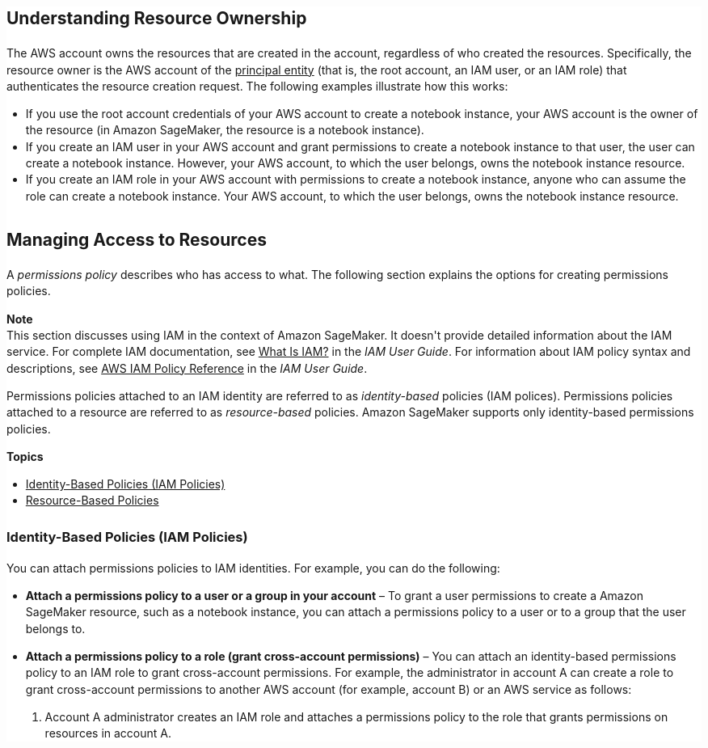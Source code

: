 ## Understanding Resource Ownership<a name="access-control-resource-ownership"></a>

The AWS account owns the resources that are created in the account, regardless of who created the resources\. Specifically, the resource owner is the AWS account of the [principal entity](http://docs.aws.amazon.com/IAM/latest/UserGuide/id_roles_terms-and-concepts.html) \(that is, the root account, an IAM user, or an IAM role\) that authenticates the resource creation request\. The following examples illustrate how this works:
+ If you use the root account credentials of your AWS account to create a notebook instance, your AWS account is the owner of the resource \(in Amazon SageMaker, the resource is a notebook instance\)\.
+ If you create an IAM user in your AWS account and grant permissions to create a notebook instance to that user, the user can create a notebook instance\. However, your AWS account, to which the user belongs, owns the notebook instance resource\.
+ If you create an IAM role in your AWS account with permissions to create a notebook instance, anyone who can assume the role can create a notebook instance\. Your AWS account, to which the user belongs, owns the notebook instance resource\. 

## Managing Access to Resources<a name="manage-access-overview"></a>

A *permissions policy* describes who has access to what\. The following section explains the options for creating permissions policies\.

**Note**  
This section discusses using IAM in the context of Amazon SageMaker\. It doesn't provide detailed information about the IAM service\. For complete IAM documentation, see [What Is IAM?](http://docs.aws.amazon.com/IAM/latest/UserGuide/introduction.html) in the *IAM User Guide*\. For information about IAM policy syntax and descriptions, see [AWS IAM Policy Reference](http://docs.aws.amazon.com/IAM/latest/UserGuide/reference_policies.html) in the *IAM User Guide*\.

Permissions policies attached to an IAM identity are referred to as *identity\-based* policies \(IAM polices\)\. Permissions policies attached to a resource are referred to as *resource\-based* policies\. Amazon SageMaker supports only identity\-based permissions policies\. 

**Topics**
+ [Identity\-Based Policies \(IAM Policies\)](#manage-access-iam-policies)
+ [Resource\-Based Policies](#manage-access-resource-policies)

### Identity\-Based Policies \(IAM Policies\)<a name="manage-access-iam-policies"></a>

You can attach permissions policies to IAM identities\. For example, you can do the following:
+ **Attach a permissions policy to a user or a group in your account** – To grant a user permissions to create a Amazon SageMaker resource, such as a notebook instance, you can attach a permissions policy to a user or to a group that the user belongs to\.
+ **Attach a permissions policy to a role \(grant cross\-account permissions\)** – You can attach an identity\-based permissions policy to an IAM role to grant cross\-account permissions\. For example, the administrator in account A can create a role to grant cross\-account permissions to another AWS account \(for example, account B\) or an AWS service as follows:

  1. Account A administrator creates an IAM role and attaches a permissions policy to the role that grants permissions on resources in account A\.
